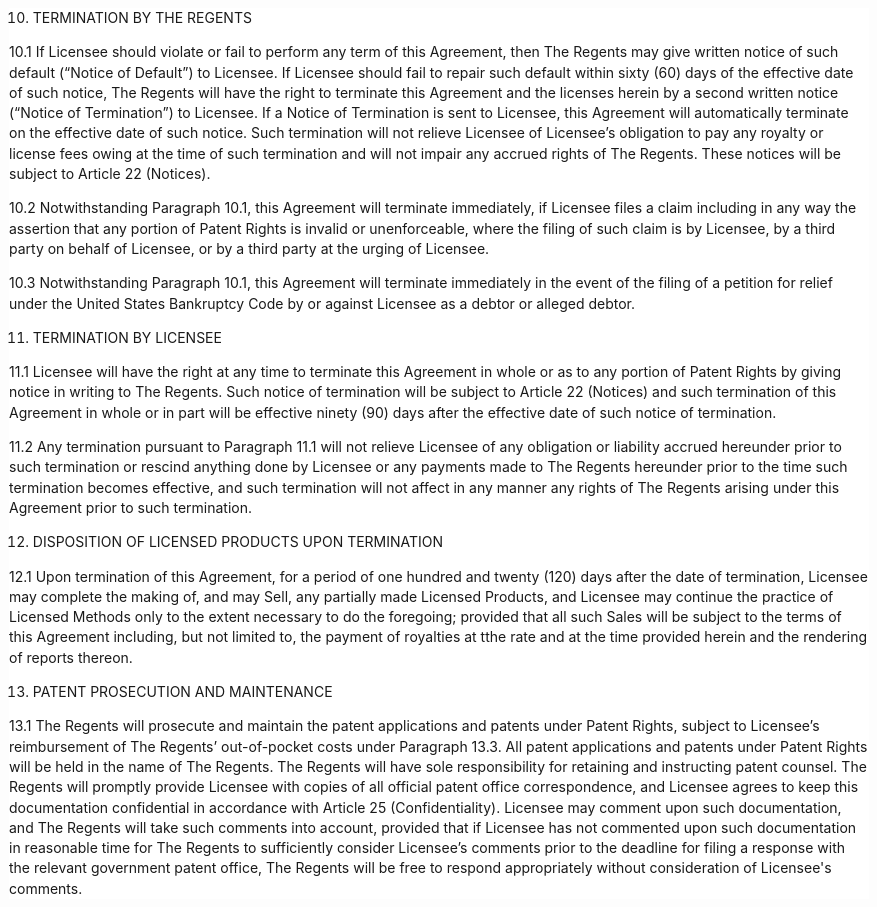 10. TERMINATION BY THE REGENTS

10.1 If Licensee should violate or fail to perform any term of this Agreement, then The Regents may give written notice of such default (“Notice of Default”) to Licensee. If Licensee should fail to repair such default within sixty (60) days of the effective date of such notice, The Regents will have the right to terminate this Agreement and the licenses herein by a second written notice (“Notice of Termination”) to Licensee. If a Notice of Termination is sent to Licensee, this Agreement will automatically terminate on the effective date of such notice. Such termination will not relieve Licensee of Licensee’s obligation to pay any royalty or license fees owing at the time of such termination and will not impair any accrued rights of The Regents. These notices will be
subject to Article 22 (Notices).

10.2 Notwithstanding Paragraph 10.1, this Agreement will terminate immediately, if Licensee files a claim including in any way the assertion that any portion of Patent Rights is invalid or unenforceable, where the filing of such claim is by Licensee, by a third party on behalf of Licensee, or by a third party at the urging of Licensee.

10.3 Notwithstanding Paragraph 10.1, this Agreement will terminate immediately in the event of the filing of a petition for relief under the United States Bankruptcy Code by or against Licensee as a debtor or alleged debtor.

11. TERMINATION BY LICENSEE

11.1 Licensee will have the right at any time to terminate this Agreement in whole or as to any portion of Patent Rights by giving notice in writing to The Regents. Such notice of termination will be subject to Article 22 (Notices) and such termination of this Agreement in whole or in part will be effective ninety (90) days after the effective date of such notice of termination.

11.2 Any termination pursuant to Paragraph 11.1 will not relieve Licensee of any obligation or liability accrued hereunder prior to such termination or rescind anything done by Licensee or any
payments made to The Regents hereunder prior to the time such termination becomes effective, and such termination will not affect in any manner any rights of The Regents arising under this Agreement prior to such termination.

12. DISPOSITION OF LICENSED PRODUCTS UPON TERMINATION

12.1 Upon termination of this Agreement, for a period of one hundred and twenty (120) days after the date of termination, Licensee may complete the making of, and may Sell, any partially made Licensed Products, and Licensee may continue the practice of Licensed Methods only to the extent necessary to do the foregoing; provided that all such Sales will be subject to the terms of this Agreement including, but not limited to, the payment of royalties at tthe rate and at the time provided herein and the rendering of reports thereon. 

13. PATENT PROSECUTION AND MAINTENANCE 

13.1 The Regents will prosecute and maintain the patent applications and patents under Patent Rights, subject to Licensee’s reimbursement of The Regents’ out-of-pocket costs under Paragraph 13.3. All patent applications and patents under Patent Rights will be held in the name of The Regents. The Regents will have sole responsibility for retaining and instructing patent counsel. The Regents will promptly provide Licensee with copies of all official patent office correspondence, and Licensee agrees to keep this documentation confidential in accordance with Article 25 (Confidentiality). Licensee may comment upon such documentation, and The Regents will take such comments into account, provided that if Licensee has not commented upon such documentation in reasonable time for The Regents to sufficiently consider Licensee’s comments prior to the deadline for filing a response with the relevant government patent office, The Regents will be free to respond appropriately without consideration of Licensee's comments. 
